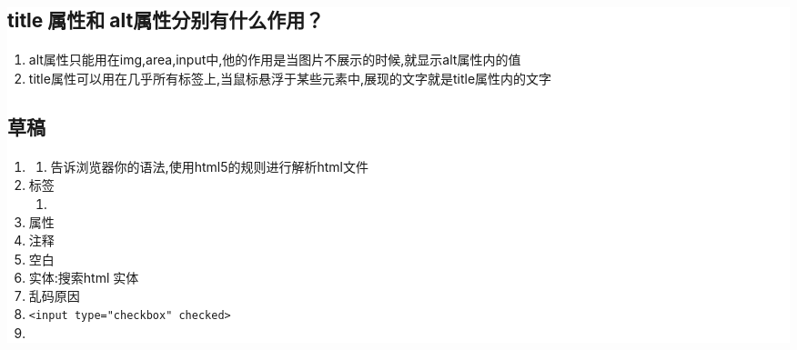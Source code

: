 


## title 属性和 alt属性分别有什么作用？

1. alt属性只能用在img,area,input中,他的作用是当图片不展示的时候,就显示alt属性内的值
2. title属性可以用在几乎所有标签上,当鼠标悬浮于某些元素中,展现的文字就是title属性内的文字





## 草稿

1. <!DOCTYPE html>
   1. 告诉浏览器你的语法,使用html5的规则进行解析html文件
2. 标签
   1. ​
3. 属性
4. 注释
5. 空白
6. 实体:搜索html 实体
7. 乱码原因
8. `<input type="checkbox" checked>`
9. ​